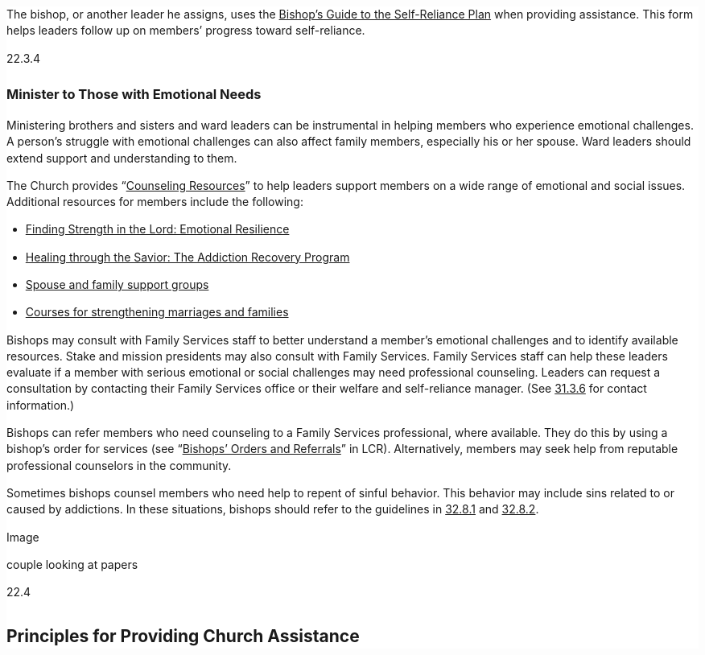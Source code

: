 The bishop, or another leader he assigns, uses the [Bishop’s Guide to the Self-Reliance Plan](https://assets.churchofjesuschrist.org/da/b8/dab8d678fdc111ebbf18eeeeac1e5d0b6d1c4dfe/self_reliance_plan_for_bishops_and_members.pdf) when providing assistance. This form helps leaders follow up on members’ progress toward self-reliance.

22.3.4

### Minister to Those with Emotional Needs

Ministering brothers and sisters and ward leaders can be instrumental in helping members who experience emotional challenges. A person’s struggle with emotional challenges can also affect family members, especially his or her spouse. Ward leaders should extend support and understanding to them.

The Church provides “[Counseling Resources](https://www.churchofjesuschrist.org/study/manual/counseling-resources?lang=eng)” to help leaders support members on a wide range of emotional and social issues. Additional resources for members include the following:

*   [Finding Strength in the Lord: Emotional Resilience](https://www.churchofjesuschrist.org/study/manual/emotional-resilience-for-self-reliance?lang=eng)
    
*   [Healing through the Savior: The Addiction Recovery Program](https://www.churchofjesuschrist.org/study/manual/addiction-recovery-program-2023?lang=eng)
    
*   [Spouse and family support groups](http://addictionrecovery.churchofjesuschrist.org/spouses-and-families)
    
*   [Courses for strengthening marriages and families](http://www.churchofjesuschrist.org/topics/family/strengthening-marriages-and-families)
    

Bishops may consult with Family Services staff to better understand a member’s emotional challenges and to identify available resources. Stake and mission presidents may also consult with Family Services. Family Services staff can help these leaders evaluate if a member with serious emotional or social challenges may need professional counseling. Leaders can request a consultation by contacting their Family Services office or their welfare and self-reliance manager. (See [31.3.6](https://www.churchofjesuschrist.org/study/manual/general-handbook/31?lang=eng&id=title_number32-p254#title_number32) for contact information.)

[](https://www.churchofjesuschrist.org/study/manual/general-handbook/0-introductory-overview?lang=eng&id=title_number3#title_number3)Bishops can refer members who need counseling to a Family Services professional, where available. They do this by using a bishop’s order for services (see “[Bishops’ Orders and Referrals](https://wsrs.churchofjesuschrist.org/LocalUnitResources)” in LCR). Alternatively, members may seek help from reputable professional counselors in the community.

Sometimes bishops counsel members who need help to repent of sinful behavior. This behavior may include sins related to or caused by addictions. In these situations, bishops should refer to the guidelines in [32.8.1](https://www.churchofjesuschrist.org/study/manual/general-handbook/32-repentance-and-membership-councils?lang=eng&id=title_number51-p197#title_number51) and [32.8.2](https://www.churchofjesuschrist.org/study/manual/general-handbook/32-repentance-and-membership-councils?lang=eng&id=title_number52-p202#title_number52).

Image

couple looking at papers

22.4

Principles for Providing Church Assistance
------------------------------------------
